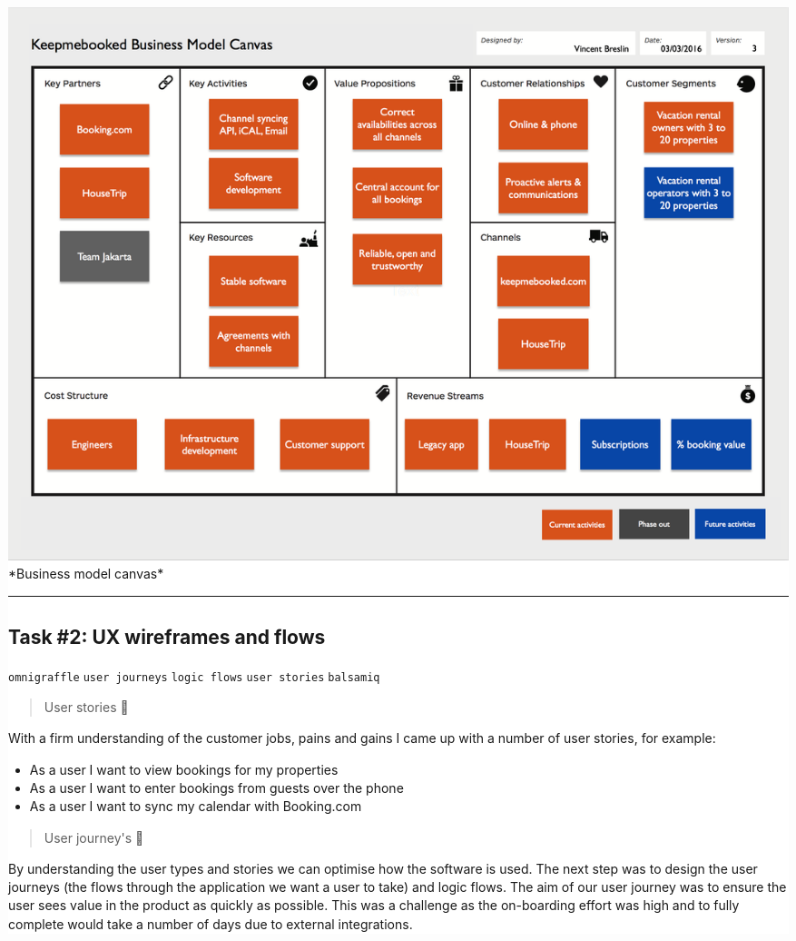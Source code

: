 <img src="/images/business-model-canvas.png" width="100%">
*Business model canvas*

---

## Task #2: UX wireframes and flows

`omnigraffle` `user journeys` `logic flows` `user stories` `balsamiq`


> User stories 👥

With a firm understanding of the customer jobs, pains and gains I came up with a number of user stories, for example:

* As a user I want to view bookings for my properties
* As a user I want to enter bookings from guests over the phone
* As a user I want to sync my calendar with Booking.com

> User journey's 🚶

By understanding the user types and stories we can optimise how the software is used. The next step was to design the user journeys (the flows through the application we want a user to take) and logic flows. The aim of our user journey was to ensure the user sees value in the product as quickly as possible. This was a challenge as the on-boarding effort was high and to fully complete would take a number of days due to external integrations.
